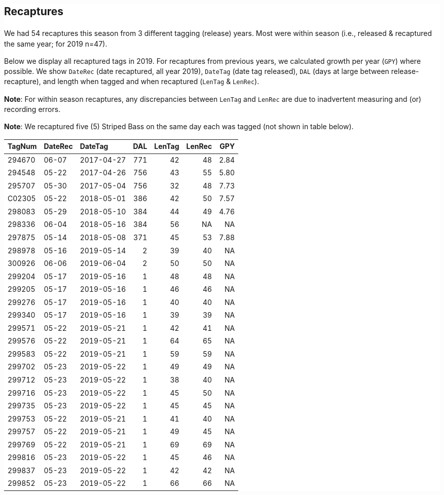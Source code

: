 ## Recaptures

We had 54 recaptures this season from 3 different tagging (release)
years. Most were within season (i.e., released & recaptured the same
year; for 2019 n=47).

Below we display all recaptured tags in 2019. For recaptures from
previous years, we calculated growth per year (`GPY`) where possible. We
show `DateRec` (date recaptured, all year 2019), `DateTag` (date tag
released), `DAL` (days at large between release-recapture), and length
when tagged and when recaptured (`LenTag` & `LenRec`).

**Note**: For within season recaptures, any discrepancies between
`LenTag` and `LenRec` are due to inadvertent measuring and (or)
recording errors.

**Note**: We recaptured five (5) Striped Bass on the same day each was
tagged (not shown in table below).

| TagNum | DateRec | DateTag    | DAL | LenTag | LenRec |  GPY |
| :----- | :------ | :--------- | --: | -----: | -----: | ---: |
| 294670 | 06-07   | 2017-04-27 | 771 |     42 |     48 | 2.84 |
| 294548 | 05-22   | 2017-04-26 | 756 |     43 |     55 | 5.80 |
| 295707 | 05-30   | 2017-05-04 | 756 |     32 |     48 | 7.73 |
| C02305 | 05-22   | 2018-05-01 | 386 |     42 |     50 | 7.57 |
| 298083 | 05-29   | 2018-05-10 | 384 |     44 |     49 | 4.76 |
| 298336 | 06-04   | 2018-05-16 | 384 |     56 |     NA |   NA |
| 297875 | 05-14   | 2018-05-08 | 371 |     45 |     53 | 7.88 |
| 298978 | 05-16   | 2019-05-14 |   2 |     39 |     40 |   NA |
| 300926 | 06-06   | 2019-06-04 |   2 |     50 |     50 |   NA |
| 299204 | 05-17   | 2019-05-16 |   1 |     48 |     48 |   NA |
| 299205 | 05-17   | 2019-05-16 |   1 |     46 |     46 |   NA |
| 299276 | 05-17   | 2019-05-16 |   1 |     40 |     40 |   NA |
| 299340 | 05-17   | 2019-05-16 |   1 |     39 |     39 |   NA |
| 299571 | 05-22   | 2019-05-21 |   1 |     42 |     41 |   NA |
| 299576 | 05-22   | 2019-05-21 |   1 |     64 |     65 |   NA |
| 299583 | 05-22   | 2019-05-21 |   1 |     59 |     59 |   NA |
| 299702 | 05-23   | 2019-05-22 |   1 |     49 |     49 |   NA |
| 299712 | 05-23   | 2019-05-22 |   1 |     38 |     40 |   NA |
| 299716 | 05-23   | 2019-05-22 |   1 |     45 |     50 |   NA |
| 299735 | 05-23   | 2019-05-22 |   1 |     45 |     45 |   NA |
| 299753 | 05-22   | 2019-05-21 |   1 |     41 |     40 |   NA |
| 299757 | 05-22   | 2019-05-21 |   1 |     49 |     45 |   NA |
| 299769 | 05-22   | 2019-05-21 |   1 |     69 |     69 |   NA |
| 299816 | 05-23   | 2019-05-22 |   1 |     45 |     46 |   NA |
| 299837 | 05-23   | 2019-05-22 |   1 |     42 |     42 |   NA |
| 299852 | 05-23   | 2019-05-22 |   1 |     66 |     66 |   NA |